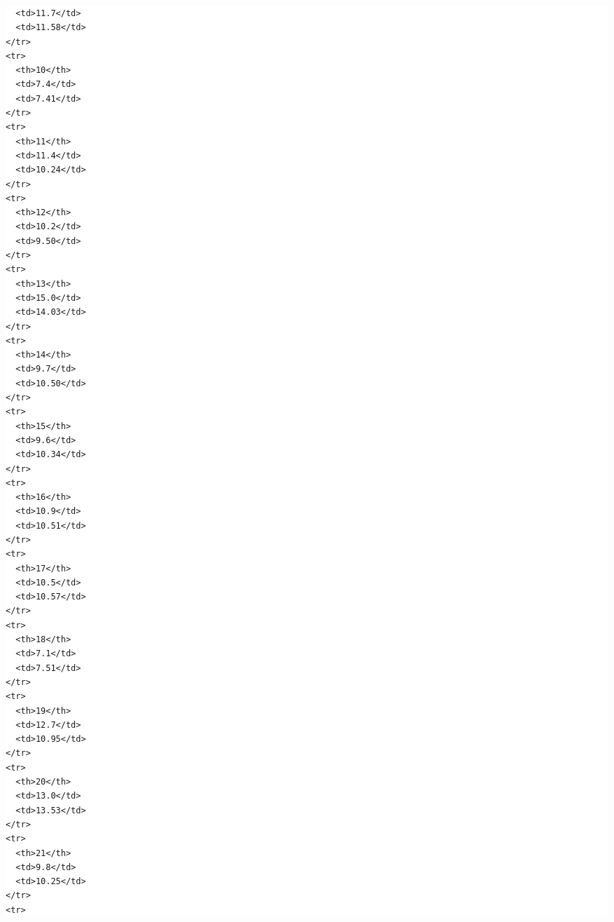       <td>11.7</td>
      <td>11.58</td>
    </tr>
    <tr>
      <th>10</th>
      <td>7.4</td>
      <td>7.41</td>
    </tr>
    <tr>
      <th>11</th>
      <td>11.4</td>
      <td>10.24</td>
    </tr>
    <tr>
      <th>12</th>
      <td>10.2</td>
      <td>9.50</td>
    </tr>
    <tr>
      <th>13</th>
      <td>15.0</td>
      <td>14.03</td>
    </tr>
    <tr>
      <th>14</th>
      <td>9.7</td>
      <td>10.50</td>
    </tr>
    <tr>
      <th>15</th>
      <td>9.6</td>
      <td>10.34</td>
    </tr>
    <tr>
      <th>16</th>
      <td>10.9</td>
      <td>10.51</td>
    </tr>
    <tr>
      <th>17</th>
      <td>10.5</td>
      <td>10.57</td>
    </tr>
    <tr>
      <th>18</th>
      <td>7.1</td>
      <td>7.51</td>
    </tr>
    <tr>
      <th>19</th>
      <td>12.7</td>
      <td>10.95</td>
    </tr>
    <tr>
      <th>20</th>
      <td>13.0</td>
      <td>13.53</td>
    </tr>
    <tr>
      <th>21</th>
      <td>9.8</td>
      <td>10.25</td>
    </tr>
    <tr>